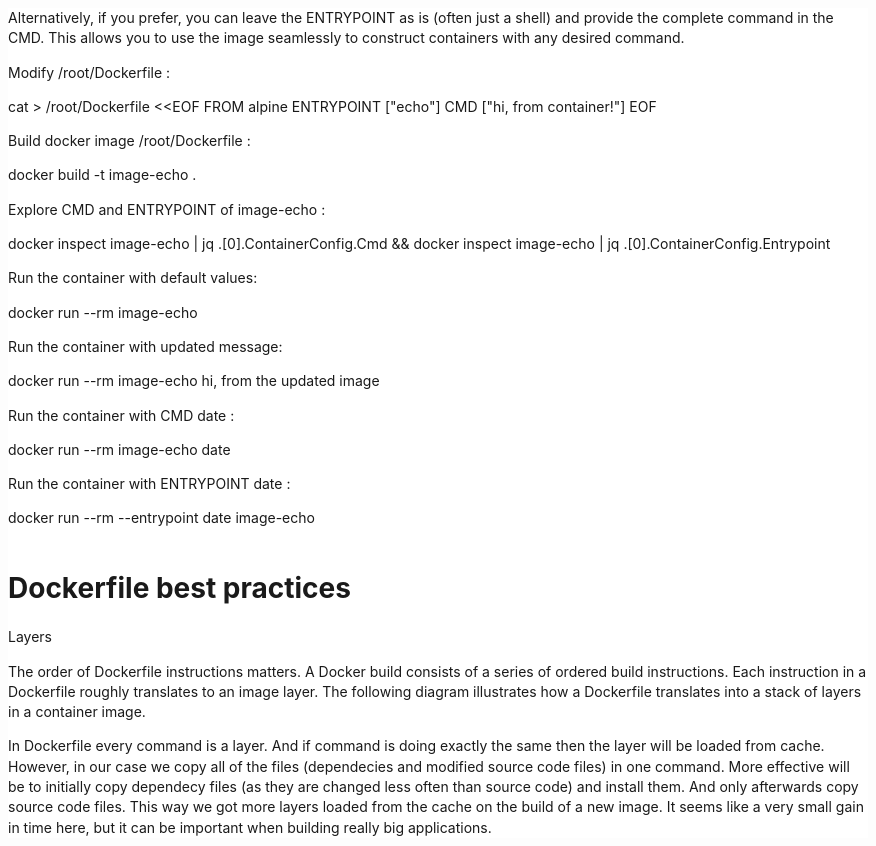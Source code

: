 Alternatively, if you prefer, you can leave the ENTRYPOINT as is (often just a shell) and provide the complete command in the CMD. This allows you to use the image seamlessly to construct containers with any desired command.

Modify /root/Dockerfile :

cat > /root/Dockerfile <<EOF
FROM alpine
ENTRYPOINT ["echo"]
CMD ["hi, from container!"]
EOF


Build docker image /root/Dockerfile :

docker build -t image-echo .


Explore CMD and ENTRYPOINT of image-echo :

docker inspect image-echo | jq .[0].ContainerConfig.Cmd &&
docker inspect image-echo | jq .[0].ContainerConfig.Entrypoint


Run the container with default values:

docker run --rm image-echo


Run the container with updated message:

docker run --rm image-echo hi, from the updated image


Run the container with CMD date :

docker run --rm image-echo date


Run the container with ENTRYPOINT date :

docker run --rm --entrypoint date image-echo

# Dockerfile best practices

Layers

The order of Dockerfile instructions matters. A Docker build consists of a series of ordered build instructions. Each instruction in a Dockerfile roughly translates to an image layer. The following diagram illustrates how a Dockerfile translates into a stack of layers in a container image.

In Dockerfile every command is a layer. And if command is doing exactly the same then the layer will be loaded from cache.
However, in our case we copy all of the files (dependecies and modified source code files) in one command.
More effective will be to initially copy dependecy files (as they are changed less often than source code) and install them.
And only afterwards copy source code files. This way we got more layers loaded from the cache on the build of a new image.
It seems like a very small gain in time here, but it can be important when building really big applications.
